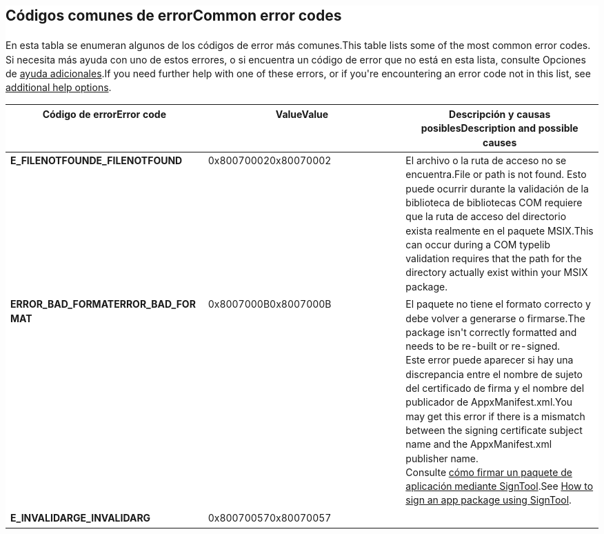 ## <a name="common-error-codes"></a><span data-ttu-id="a222d-123">Códigos comunes de error</span><span class="sxs-lookup"><span data-stu-id="a222d-123">Common error codes</span></span>

<span data-ttu-id="a222d-124">En esta tabla se enumeran algunos de los códigos de error más comunes.</span><span class="sxs-lookup"><span data-stu-id="a222d-124">This table lists some of the most common error codes.</span></span> <span data-ttu-id="a222d-125">Si necesita más ayuda con uno de estos errores, o si encuentra un código de error que no está en esta lista, consulte Opciones de [ayuda adicionales](#get-additional-help).</span><span class="sxs-lookup"><span data-stu-id="a222d-125">If you need further help with one of these errors, or if you're encountering an error code not in this list, see [additional help options](#get-additional-help).</span></span>

<table>
<colgroup>
<col style="width: 33%" />
<col style="width: 33%" />
<col style="width: 33%" />
</colgroup>
<thead>
<tr class="header">
<th><span data-ttu-id="a222d-126">Código de error</span><span class="sxs-lookup"><span data-stu-id="a222d-126">Error code</span></span></th>
<th><span data-ttu-id="a222d-127">Value</span><span class="sxs-lookup"><span data-stu-id="a222d-127">Value</span></span></th>
<th><span data-ttu-id="a222d-128">Descripción y causas posibles</span><span class="sxs-lookup"><span data-stu-id="a222d-128">Description and possible causes</span></span></th>
</tr>
</thead>
<tbody>
<tr class="even">
<td><span data-ttu-id="a222d-129"><strong>E_FILENOTFOUND</strong></span><span class="sxs-lookup"><span data-stu-id="a222d-129"><strong>E_FILENOTFOUND</strong></span></span></td>
<td><span data-ttu-id="a222d-130">0x80070002</span><span class="sxs-lookup"><span data-stu-id="a222d-130">0x80070002</span></span></td>
<td><span data-ttu-id="a222d-131">El archivo o la ruta de acceso no se encuentra.</span><span class="sxs-lookup"><span data-stu-id="a222d-131">File or path is not found.</span></span> <span data-ttu-id="a222d-132">Esto puede ocurrir durante la validación de la biblioteca de bibliotecas COM requiere que la ruta de acceso del directorio exista realmente en el paquete MSIX.</span><span class="sxs-lookup"><span data-stu-id="a222d-132">This can occur during a COM  typelib validation requires that the path for the directory actually exist within your MSIX package.</span></span><br/></td>
</tr>
<tr class="odd">
<td><span data-ttu-id="a222d-133"><strong>ERROR_BAD_FORMAT</strong></span><span class="sxs-lookup"><span data-stu-id="a222d-133"><strong>ERROR_BAD_FORMAT</strong></span></span></td>
<td><span data-ttu-id="a222d-134">0x8007000B</span><span class="sxs-lookup"><span data-stu-id="a222d-134">0x8007000B</span></span></td>
<td><span data-ttu-id="a222d-135">El paquete no tiene el formato correcto y debe volver a generarse o firmarse.</span><span class="sxs-lookup"><span data-stu-id="a222d-135">The package isn't correctly formatted and needs to be re-built or re-signed.</span></span><br/> <span data-ttu-id="a222d-136">Este error puede aparecer si hay una discrepancia entre el nombre de sujeto del certificado de firma y el nombre del publicador de AppxManifest.xml.</span><span class="sxs-lookup"><span data-stu-id="a222d-136">You may get this error if there is a mismatch between the signing certificate subject name and the AppxManifest.xml publisher name.</span></span><br/> <span data-ttu-id="a222d-137">Consulte <a href="how-to-sign-a-package-using-signtool.md">cómo firmar un paquete de aplicación mediante SignTool</a>.</span><span class="sxs-lookup"><span data-stu-id="a222d-137">See <a href="how-to-sign-a-package-using-signtool.md">How to sign an app package using SignTool</a>.</span></span><br/></td>
</tr>
<tr class="even">
<td><span data-ttu-id="a222d-138"><strong>E_INVALIDARG</strong></span><span class="sxs-lookup"><span data-stu-id="a222d-138"><strong>E_INVALIDARG</strong></span></span></td>
<td><span data-ttu-id="a222d-139">0x80070057</span><span class="sxs-lookup"><span data-stu-id="a222d-139">0x80070057</span></span></td>